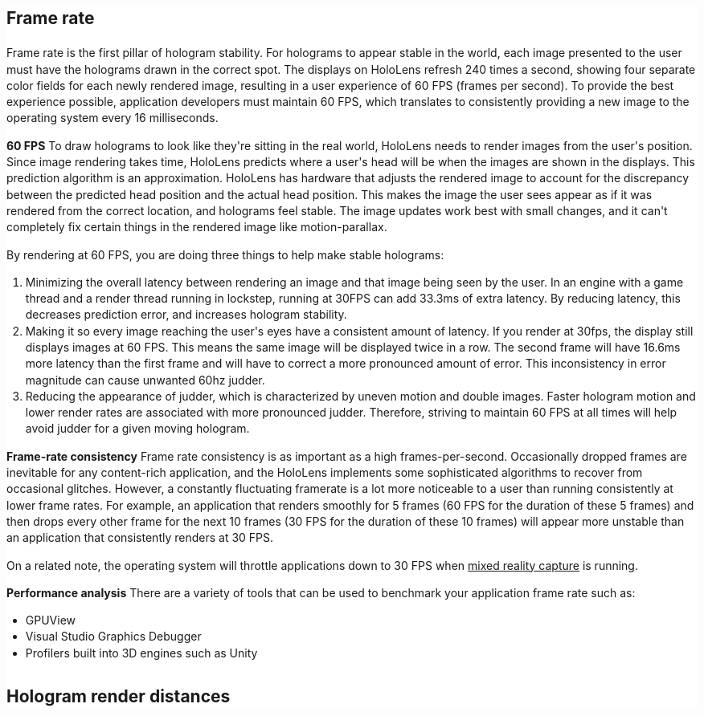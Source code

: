 ## Frame rate

Frame rate is the first pillar of hologram stability. For holograms to appear stable in the world, each image presented to the user must have the holograms drawn in the correct spot. The displays on HoloLens refresh 240 times a second, showing four separate color fields for each newly rendered image, resulting in a user experience of 60 FPS (frames per second). To provide the best experience possible, application developers must maintain 60 FPS, which translates to consistently providing a new image to the operating system every 16 milliseconds.

**60 FPS**
 To draw holograms to look like they're sitting in the real world, HoloLens needs to render images from the user's position. Since image rendering takes time, HoloLens predicts where a user's head will be when the images are shown in the displays. This prediction algorithm is an approximation. HoloLens has hardware that adjusts the rendered image to account for the discrepancy between the predicted head position and the actual head position. This makes the image the user sees appear as if it was rendered from the correct location, and holograms feel stable. The image updates work best with small changes, and it can't completely fix certain things in the rendered image like motion-parallax.

By rendering at 60 FPS, you are doing three things to help make stable holograms:
1. Minimizing the overall latency between rendering an image and that image being seen by the user. In an engine with a game thread and a render thread running in lockstep, running at 30FPS can add 33.3ms of extra latency. By reducing latency, this decreases prediction error, and increases hologram stability.
2. Making it so every image reaching the user's eyes have a consistent amount of latency. If you render at 30fps, the display still displays images at 60 FPS. This means the same image will be displayed twice in a row. The second frame will have 16.6ms more latency than the first frame and will have to correct a more pronounced amount of error. This inconsistency in error magnitude can cause unwanted 60hz judder.
3. Reducing the appearance of judder, which is characterized by uneven motion and double images. Faster hologram motion and lower render rates are associated with more pronounced judder. Therefore, striving to maintain 60 FPS at all times will help avoid judder for a given moving hologram.

**Frame-rate consistency**
 Frame rate consistency is as important as a high frames-per-second. Occasionally dropped frames are inevitable for any content-rich application, and the HoloLens implements some sophisticated algorithms to recover from occasional glitches. However, a constantly fluctuating framerate is a lot more noticeable to a user than running consistently at lower frame rates. For example, an application that renders smoothly for 5 frames (60 FPS for the duration of these 5 frames) and then drops every other frame for the next 10 frames (30 FPS for the duration of these 10 frames) will appear more unstable than an application that consistently renders at 30 FPS.

On a related note, the operating system will throttle applications down to 30 FPS when [mixed reality capture](mixed-reality-capture.md) is running.

**Performance analysis**
 There are a variety of tools that can be used to benchmark your application frame rate such as:
* GPUView
* Visual Studio Graphics Debugger
* Profilers built into 3D engines such as Unity

## Hologram render distances
